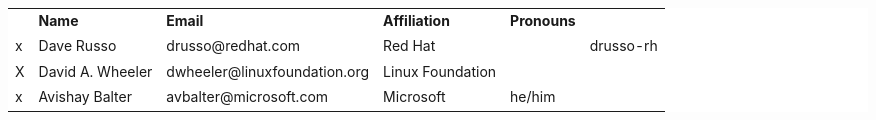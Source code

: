 
<table>
  <tr>
   <td>
   </td>
   <td><strong>Name</strong>
   </td>
   <td><strong>Email</strong>
   </td>
   <td><strong>Affiliation </strong>
   </td>
   <td><strong>Pronouns</strong>
   </td>
   <td>
   </td>
  </tr>
  <tr>
   <td>x
   </td>
   <td>Dave Russo
   </td>
   <td>drusso@redhat.com
   </td>
   <td>Red Hat
   </td>
   <td>
   </td>
   <td>drusso-rh
   </td>
  </tr>
  <tr>
   <td>X
   </td>
   <td>David A. Wheeler
   </td>
   <td>dwheeler@linuxfoundation.org
   </td>
   <td>Linux Foundation
   </td>
   <td>
   </td>
   <td>
   </td>
  </tr>
  <tr>
   <td>x
   </td>
   <td>Avishay Balter
   </td>
   <td>avbalter@microsoft.com
   </td>
   <td>Microsoft
   </td>
   <td>he/him
   </td>
   <td>
   </td>
  </tr>
</table>

